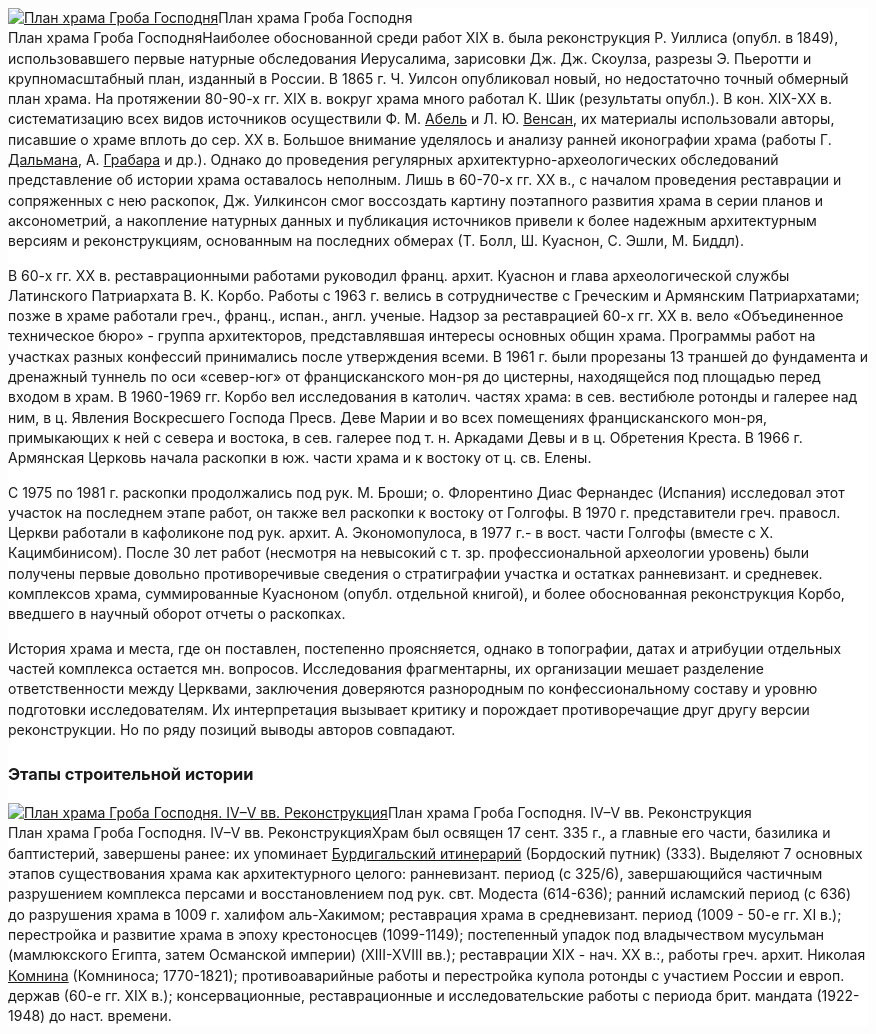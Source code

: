 [![План храма Гроба Господня](https://pravenc.ru/data/462/475/1234/i200.jpg "Кликните для увеличения картинки")](https://pravenc.ru/data/462/475/1234/i400.jpg)План храма Гроба Господня  
План храма Гроба ГосподняНаиболее обоснованной среди работ XIX в. была реконструкция Р. Уиллиса (опубл. в 1849), использовавшего первые натурные обследования Иерусалима, зарисовки Дж. Дж. Скоулза, разрезы Э. Пьеротти и крупномасштабный план, изданный в России. В 1865 г. Ч. Уилсон опубликовал новый, но недостаточно точный обмерный план храма. На протяжении 80-90-х гг. XIX в. вокруг храма много работал К. Шик (результаты опубл.). В кон. XIX-ХХ в. систематизацию всех видов источников осуществили Ф. М. [Абель](https://pravenc.ru/text/Абель.html) и Л. Ю. [Венсан](https://pravenc.ru/text/Венсан.html), их материалы использовали авторы, писавшие о храме вплоть до сер. ХХ в. Большое внимание уделялось и анализу ранней иконографии храма (работы Г. [Дальмана](https://pravenc.ru/text/Дальмана.html), А. [Грабара](https://pravenc.ru/text/Грабара.html) и др.). Однако до проведения регулярных архитектурно-археологических обследований представление об истории храма оставалось неполным. Лишь в 60-70-х гг. XX в., с началом проведения реставрации и сопряженных с нею раскопок, Дж. Уилкинсон смог воссоздать картину поэтапного развития храма в серии планов и аксонометрий, а накопление натурных данных и публикация источников привели к более надежным архитектурным версиям и реконструкциям, основанным на последних обмерах (Т. Болл, Ш. Куаснон, С. Эшли, М. Биддл).

В 60-х гг. XX в. реставрационными работами руководил франц. архит. Куаснон и глава археологической службы Латинского Патриархата В. К. Корбо. Работы с 1963 г. велись в сотрудничестве с Греческим и Армянским Патриархатами; позже в храме работали греч., франц., испан., англ. ученые. Надзор за реставрацией 60-х гг. XX в. вело «Объединенное техническое бюро» - группа архитекторов, представлявшая интересы основных общин храма. Программы работ на участках разных конфессий принимались после утверждения всеми. В 1961 г. были прорезаны 13 траншей до фундамента и дренажный туннель по оси «север-юг» от францисканского мон-ря до цистерны, находящейся под площадью перед входом в храм. В 1960-1969 гг. Корбо вел исследования в католич. частях храма: в сев. вестибюле ротонды и галерее над ним, в ц. Явления Воскресшего Господа Пресв. Деве Марии и во всех помещениях францисканского мон-ря, примыкающих к ней с севера и востока, в сев. галерее под т. н. Аркадами Девы и в ц. Обретения Креста. В 1966 г. Армянская Церковь начала раскопки в юж. части храма и к востоку от ц. св. Елены.

С 1975 по 1981 г. раскопки продолжались под рук. М. Броши; о. Флорентино Диас Фернандес (Испания) исследовал этот участок на последнем этапе работ, он также вел раскопки к востоку от Голгофы. В 1970 г. представители греч. правосл. Церкви работали в кафоликоне под рук. архит. А. Экономопулоса, в 1977 г.- в вост. части Голгофы (вместе с Х. Кацимбинисом). После 30 лет работ (несмотря на невысокий с т. зр. профессиональной археологии уровень) были получены первые довольно противоречивые сведения о стратиграфии участка и остатках ранневизант. и средневек. комплексов храма, суммированные Куасноном (опубл. отдельной книгой), и более обоснованная реконструкция Корбо, введшего в научный оборот отчеты о раскопках.

История храма и места, где он поставлен, постепенно проясняется, однако в топографии, датах и атрибуции отдельных частей комплекса остается мн. вопросов. Исследования фрагментарны, их организации мешает разделение ответственности между Церквами, заключения доверяются разнородным по конфессиональному составу и уровню подготовки исследователям. Их интерпретация вызывает критику и порождает противоречащие друг другу версии реконструкции. Но по ряду позиций выводы авторов совпадают.

### Этапы строительной истории

[![План храма Гроба Господня. IV–V вв. Реконструкция](https://pravenc.ru/data/470/475/1234/i200.jpg "Кликните для увеличения картинки")](https://pravenc.ru/data/470/475/1234/i400.jpg)План храма Гроба Господня. IV–V вв. Реконструкция  
План храма Гроба Господня. IV–V вв. РеконструкцияХрам был освящен 17 сент. 335 г., а главные его части, базилика и баптистерий, завершены ранее: их упоминает [Бурдигальский итинерарий](<https://pravenc.ru/text/Бурдигальский итинерарий.html>) (Бордоский путник) (333). Выделяют 7 основных этапов существования храма как архитектурного целого: ранневизант. период (с 325/6), завершающийся частичным разрушением комплекса персами и восстановлением под рук. свт. Модеста (614-636); ранний исламский период (с 636) до разрушения храма в 1009 г. халифом аль-Хакимом; реставрация храма в средневизант. период (1009 - 50-е гг. XI в.); перестройка и развитие храма в эпоху крестоносцев (1099-1149); постепенный упадок под владычеством мусульман (мамлюкского Египта, затем Османской империи) (XIII-XVIII вв.); реставрации XIX - нач. ХХ в.:, работы греч. архит. Николая [Комнина](https://pravenc.ru/text/Комнина.html) (Комниноса; 1770-1821); противоаварийные работы и перестройка купола ротонды с участием России и европ. держав (60-е гг. XIX в.); консервационные, реставрационные и исследовательские работы с периода брит. мандата (1922-1948) до наст. времени.
